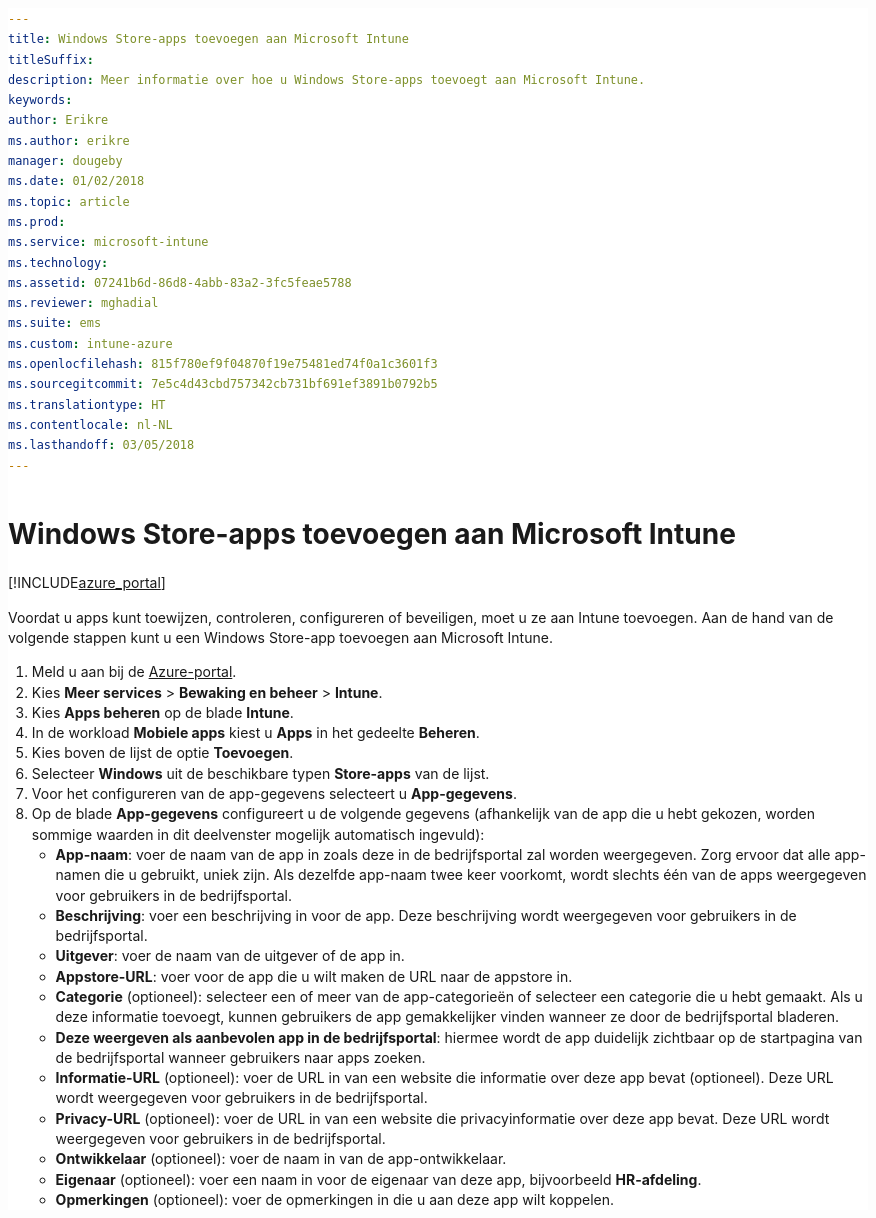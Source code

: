 ```yaml
---
title: Windows Store-apps toevoegen aan Microsoft Intune
titleSuffix: 
description: Meer informatie over hoe u Windows Store-apps toevoegt aan Microsoft Intune.
keywords: 
author: Erikre
ms.author: erikre
manager: dougeby
ms.date: 01/02/2018
ms.topic: article
ms.prod: 
ms.service: microsoft-intune
ms.technology: 
ms.assetid: 07241b6d-86d8-4abb-83a2-3fc5feae5788
ms.reviewer: mghadial
ms.suite: ems
ms.custom: intune-azure
ms.openlocfilehash: 815f780ef9f04870f19e75481ed74f0a1c3601f3
ms.sourcegitcommit: 7e5c4d43cbd757342cb731bf691ef3891b0792b5
ms.translationtype: HT
ms.contentlocale: nl-NL
ms.lasthandoff: 03/05/2018
---
```

# <a name="how-to-add-windows-store-apps-to-microsoft-intune"></a>Windows Store-apps toevoegen aan Microsoft Intune

[!INCLUDE[azure_portal](./includes/azure_portal.md)]

Voordat u apps kunt toewijzen, controleren, configureren of beveiligen, moet u ze aan Intune toevoegen. Aan de hand van de volgende stappen kunt u een Windows Store-app toevoegen aan Microsoft Intune.

1. Meld u aan bij de [Azure-portal](https://portal.azure.com).
2. Kies **Meer services** > **Bewaking en beheer** > **Intune**.
3. Kies **Apps beheren** op de blade **Intune**.
4. In de workload **Mobiele apps** kiest u **Apps** in het gedeelte **Beheren**.
5. Kies boven de lijst de optie **Toevoegen**.
6. Selecteer **Windows** uit de beschikbare typen **Store-apps** van de lijst.
7. Voor het configureren van de app-gegevens selecteert u **App-gegevens**.
8. Op de blade **App-gegevens** configureert u de volgende gegevens (afhankelijk van de app die u hebt gekozen, worden sommige waarden in dit deelvenster mogelijk automatisch ingevuld):
    - **App-naam**: voer de naam van de app in zoals deze in de bedrijfsportal zal worden weergegeven. Zorg ervoor dat alle app-namen die u gebruikt, uniek zijn. Als dezelfde app-naam twee keer voorkomt, wordt slechts één van de apps weergegeven voor gebruikers in de bedrijfsportal.
    - **Beschrijving**: voer een beschrijving in voor de app. Deze beschrijving wordt weergegeven voor gebruikers in de bedrijfsportal.
    - **Uitgever**: voer de naam van de uitgever of de app in.
    - **Appstore-URL**: voer voor de app die u wilt maken de URL naar de appstore in. 
    - **Categorie** (optioneel): selecteer een of meer van de app-categorieën of selecteer een categorie die u hebt gemaakt. Als u deze informatie toevoegt, kunnen gebruikers de app gemakkelijker vinden wanneer ze door de bedrijfsportal bladeren.
    - **Deze weergeven als aanbevolen app in de bedrijfsportal**: hiermee wordt de app duidelijk zichtbaar op de startpagina van de bedrijfsportal wanneer gebruikers naar apps zoeken.
    - **Informatie-URL** (optioneel): voer de URL in van een website die informatie over deze app bevat (optioneel). Deze URL wordt weergegeven voor gebruikers in de bedrijfsportal.
    - **Privacy-URL** (optioneel): voer de URL in van een website die privacyinformatie over deze app bevat. Deze URL wordt weergegeven voor gebruikers in de bedrijfsportal.
    - **Ontwikkelaar** (optioneel): voer de naam in van de app-ontwikkelaar.
    - **Eigenaar** (optioneel): voer een naam in voor de eigenaar van deze app, bijvoorbeeld **HR-afdeling**.
    - **Opmerkingen** (optioneel): voer de opmerkingen in die u aan deze app wilt koppelen.